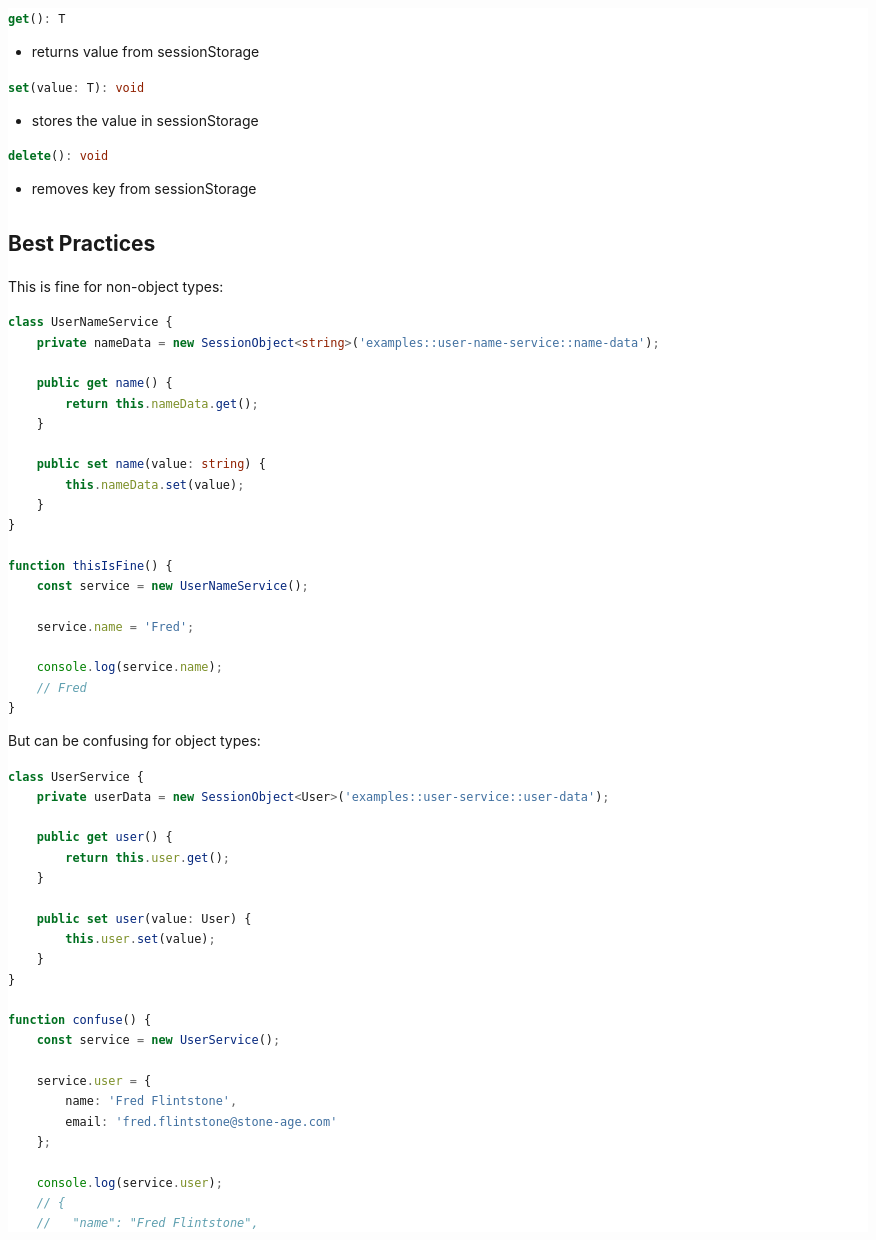 ```typescript
get(): T
```
* returns value from sessionStorage

```typescript
set(value: T): void
```

* stores the value in sessionStorage

```typescript
delete(): void
```

* removes key from sessionStorage

## Best Practices
This is fine for non-object types:
```typescript
class UserNameService {
    private nameData = new SessionObject<string>('examples::user-name-service::name-data');

    public get name() {
        return this.nameData.get();
    }

    public set name(value: string) {
        this.nameData.set(value);
    }
}

function thisIsFine() {
    const service = new UserNameService();

    service.name = 'Fred';

    console.log(service.name);
    // Fred
}
```
But can be confusing for object types:
```typescript
class UserService {
    private userData = new SessionObject<User>('examples::user-service::user-data');

    public get user() {
        return this.user.get();
    }

    public set user(value: User) {
        this.user.set(value);
    }
}

function confuse() {
    const service = new UserService();

    service.user = {
        name: 'Fred Flintstone',
        email: 'fred.flintstone@stone-age.com'
    };

    console.log(service.user);
    // {
    //   "name": "Fred Flintstone",
```